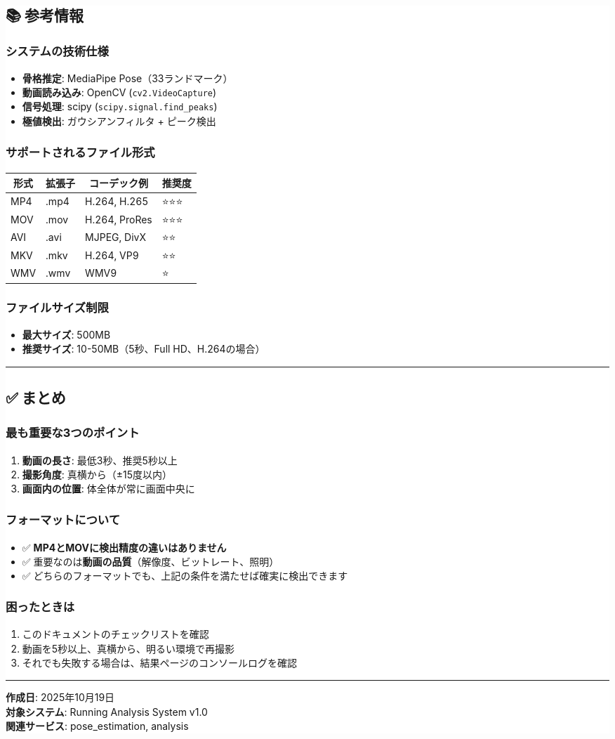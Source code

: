 
## 📚 参考情報

### システムの技術仕様

- **骨格推定**: MediaPipe Pose（33ランドマーク）
- **動画読み込み**: OpenCV (`cv2.VideoCapture`)
- **信号処理**: scipy (`scipy.signal.find_peaks`)
- **極値検出**: ガウシアンフィルタ + ピーク検出

### サポートされるファイル形式

| 形式 | 拡張子 | コーデック例 | 推奨度 |
|------|--------|------------|--------|
| MP4 | .mp4 | H.264, H.265 | ⭐⭐⭐ |
| MOV | .mov | H.264, ProRes | ⭐⭐⭐ |
| AVI | .avi | MJPEG, DivX | ⭐⭐ |
| MKV | .mkv | H.264, VP9 | ⭐⭐ |
| WMV | .wmv | WMV9 | ⭐ |

### ファイルサイズ制限

- **最大サイズ**: 500MB
- **推奨サイズ**: 10-50MB（5秒、Full HD、H.264の場合）

---

## ✅ まとめ

### 最も重要な3つのポイント

1. **動画の長さ**: 最低3秒、推奨5秒以上
2. **撮影角度**: 真横から（±15度以内）
3. **画面内の位置**: 体全体が常に画面中央に

### フォーマットについて

- ✅ **MP4とMOVに検出精度の違いはありません**
- ✅ 重要なのは**動画の品質**（解像度、ビットレート、照明）
- ✅ どちらのフォーマットでも、上記の条件を満たせば確実に検出できます

### 困ったときは

1. このドキュメントのチェックリストを確認
2. 動画を5秒以上、真横から、明るい環境で再撮影
3. それでも失敗する場合は、結果ページのコンソールログを確認

---

**作成日**: 2025年10月19日  
**対象システム**: Running Analysis System v1.0  
**関連サービス**: pose_estimation, analysis

